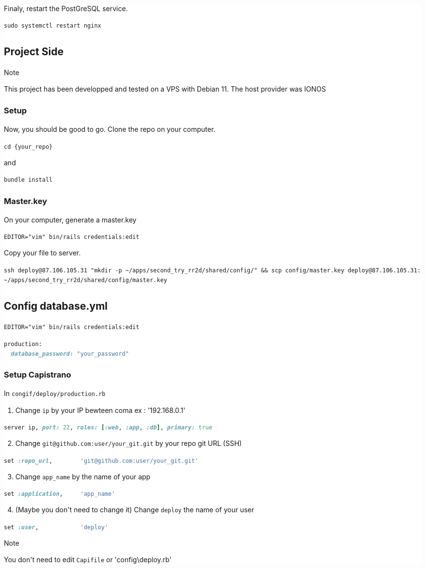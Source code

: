 Finaly, restart the PostGreSQL service.
```
sudo systemctl restart nginx
```

## Project Side

>[!NOTE]
>This project has been developped and tested on a VPS with Debian 11. The host provider was IONOS


### Setup
Now, you should be good to go.
Clone the repo on your computer.
```
cd {your_repo}
```
and 
```
bundle install
```

### Master.key
On your computer, generate a master.key
```
EDITOR="vim" bin/rails credentials:edit
```
Copy your file to server.
```
ssh deploy@87.106.105.31 "mkdir -p ~/apps/second_try_rr2d/shared/config/" && scp config/master.key deploy@87.106.105.31:~/apps/second_try_rr2d/shared/config/master.key
```
## Config database.yml
```
EDITOR="vim" bin/rails credentials:edit
```

```ruby
production:
  database_password: "your_password"
```


### Setup Capistrano
In `congif/deploy/production.rb`
1. Change `ip` by your IP bewteen coma ex : '192.168.0.1'
```ruby
server ip, port: 22, roles: [:web, :app, :db], primary: true
```
2. Change `git@github.com:user/your_git.git` by your repo git URL (SSH)
```ruby
set :repo_url,        'git@github.com:user/your_git.git'
```
3. Change `app_name` by the name of your app
```ruby
set :application,     'app_name'
```
4. (Maybe you don't need to change it) Change `deploy` the name of your user
```ruby
set :user,            'deploy'
```
>[!NOTE]
> You don't need to edit `Capifile` or 'config\deploy.rb'
